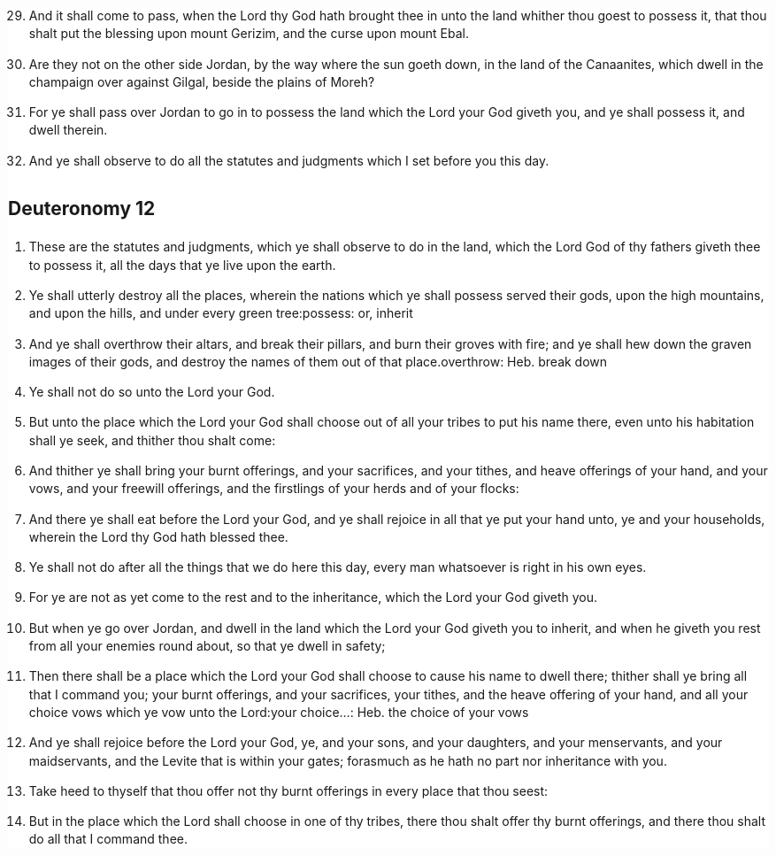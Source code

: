 29. And it shall come to pass, when the Lord thy God hath brought thee in unto the land whither thou goest to possess it, that thou shalt put the blessing upon mount Gerizim, and the curse upon mount Ebal.

30. Are they not on the other side Jordan, by the way where the sun goeth down, in the land of the Canaanites, which dwell in the champaign over against Gilgal, beside the plains of Moreh?

31. For ye shall pass over Jordan to go in to possess the land which the Lord your God giveth you, and ye shall possess it, and dwell therein.

32. And ye shall observe to do all the statutes and judgments which I set before you this day. 

## Deuteronomy 12

1. These are the statutes and judgments, which ye shall observe to do in the land, which the Lord God of thy fathers giveth thee to possess it, all the days that ye live upon the earth.

2. Ye shall utterly destroy all the places, wherein the nations which ye shall possess served their gods, upon the high mountains, and upon the hills, and under every green tree:possess: or, inherit

3. And ye shall overthrow their altars, and break their pillars, and burn their groves with fire; and ye shall hew down the graven images of their gods, and destroy the names of them out of that place.overthrow: Heb. break down

4. Ye shall not do so unto the Lord your God.

5. But unto the place which the Lord your God shall choose out of all your tribes to put his name there, even unto his habitation shall ye seek, and thither thou shalt come:

6. And thither ye shall bring your burnt offerings, and your sacrifices, and your tithes, and heave offerings of your hand, and your vows, and your freewill offerings, and the firstlings of your herds and of your flocks:

7. And there ye shall eat before the Lord your God, and ye shall rejoice in all that ye put your hand unto, ye and your households, wherein the Lord thy God hath blessed thee.

8. Ye shall not do after all the things that we do here this day, every man whatsoever is right in his own eyes.

9. For ye are not as yet come to the rest and to the inheritance, which the Lord your God giveth you.

10. But when ye go over Jordan, and dwell in the land which the Lord your God giveth you to inherit, and when he giveth you rest from all your enemies round about, so that ye dwell in safety;

11. Then there shall be a place which the Lord your God shall choose to cause his name to dwell there; thither shall ye bring all that I command you; your burnt offerings, and your sacrifices, your tithes, and the heave offering of your hand, and all your choice vows which ye vow unto the Lord:your choice…: Heb. the choice of your vows

12. And ye shall rejoice before the Lord your God, ye, and your sons, and your daughters, and your menservants, and your maidservants, and the Levite that is within your gates; forasmuch as he hath no part nor inheritance with you.

13. Take heed to thyself that thou offer not thy burnt offerings in every place that thou seest:

14. But in the place which the Lord shall choose in one of thy tribes, there thou shalt offer thy burnt offerings, and there thou shalt do all that I command thee.
